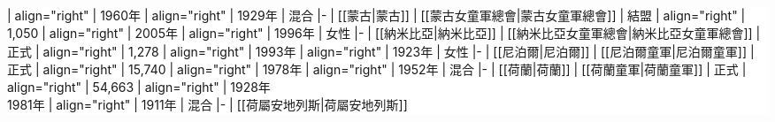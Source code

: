 | align="right" | 1960年
| align="right" | 1929年
| 混合
|-
| [[蒙古|蒙古]]
| [[蒙古女童軍總會|蒙古女童軍總會]]
| 結盟
| align="right" | 1,050
| align="right" | 2005年
| align="right" | 1996年
| 女性
|-
| [[納米比亞|納米比亞]]
| [[納米比亞女童軍總會|納米比亞女童軍總會]]
| 正式
| align="right" | 1,278
| align="right" | 1993年
| align="right" | 1923年
| 女性
|-
| [[尼泊爾|尼泊爾]]
| [[尼泊爾童軍|尼泊爾童軍]]
| 正式
| align="right" | 15,740
| align="right" | 1978年
| align="right" | 1952年
| 混合
|-
| [[荷蘭|荷蘭]]
| [[荷蘭童軍|荷蘭童軍]]
| 正式
| align="right" | 54,663
| align="right" | 1928年<br />1981年
| align="right" | 1911年
| 混合
|-
| [[荷屬安地列斯|荷屬安地列斯]]